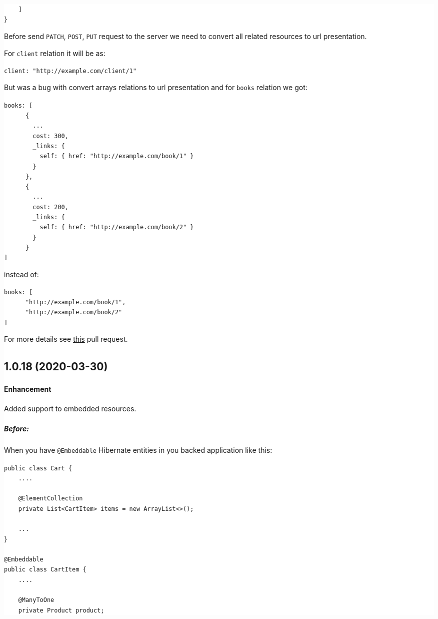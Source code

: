 ```
    ]
}
```

Before send `PATCH`, `POST`, `PUT` request to the server we need to convert all related resources to url presentation.

For `client` relation it will be as: 

`client: "http://example.com/client/1"`

But was a bug with convert arrays relations to url presentation and for `books` relation we got:

````
books: [
      {
        ...
        cost: 300,
        _links: {
          self: { href: "http://example.com/book/1" }
        }
      },
      {
        ...
        cost: 200,
        _links: {
          self: { href: "http://example.com/book/2" }
        }
      }
]
````

instead of:

````
books: [
      "http://example.com/book/1",
      "http://example.com/book/2"
]
````

For more details see [this](https://github.com/lagoshny/ngx-hal-client/pull/12) pull request.

## 1.0.18 (2020-03-30)
#### Enhancement
Added support to embedded resources.

##### Before:

When you have `@Embeddable` Hibernate entities in you backed application like this:

```@Entity
public class Cart {
    ....

    @ElementCollection
    private List<CartItem> items = new ArrayList<>();

    ...
}

@Embeddable
public class CartItem {
    ....

    @ManyToOne
    private Product product;

```
